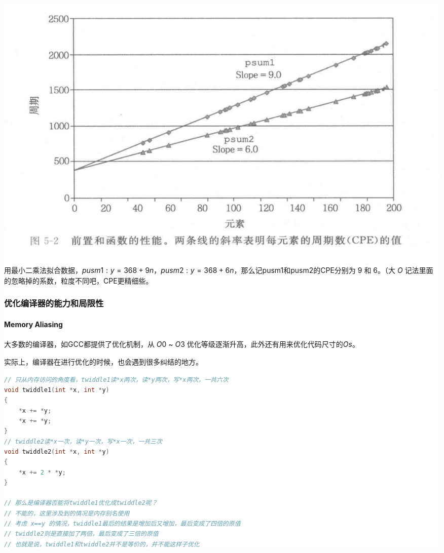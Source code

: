 ![cpe](/Picbed/2021_02/0202_02.png)

用最小二乘法拟合数据，$pusm1 : y = 368 + 9n$，$pusm2: y = 368 + 6n$，那么记pusm1和pusm2的CPE分别为 $9$ 和 $6$。（大 $O$ 记法里面的忽略掉的系数，粒度不同吧，CPE更精细些。

### 优化编译器的能力和局限性

#### Memory Aliasing

大多数的编译器，如GCC都提供了优化机制，从 $O0$ ~ $O3$ 优化等级逐渐升高，此外还有用来优化代码尺寸的$Os$。

实际上，编译器在进行优化的时候，也会遇到很多纠结的地方。

``` c
// 只从内存访问的角度看，twiddle1读*x两次，读*y两次，写*x两次，一共六次
void twiddle1(int *x, int *y)
{
    *x += *y;
    *x += *y;
}
// twiddle2读*x一次，读*y一次，写*x一次，一共三次
void twiddle2(int *x, int *y)
{
    *x += 2 * *y;
} 

// 那么是编译器否能将twiddle1优化成twiddle2呢？
// 不能的，这里涉及到的情况是内存别名使用
// 考虑 x==y 的情况，twiddle1最后的结果是增加后又增加，最后变成了四倍的原值
// twiddle2则是直接加了两倍，最后变成了三倍的原值
// 也就是说，twiddle1和twiddle2并不是等价的，并不能这样子优化
```
